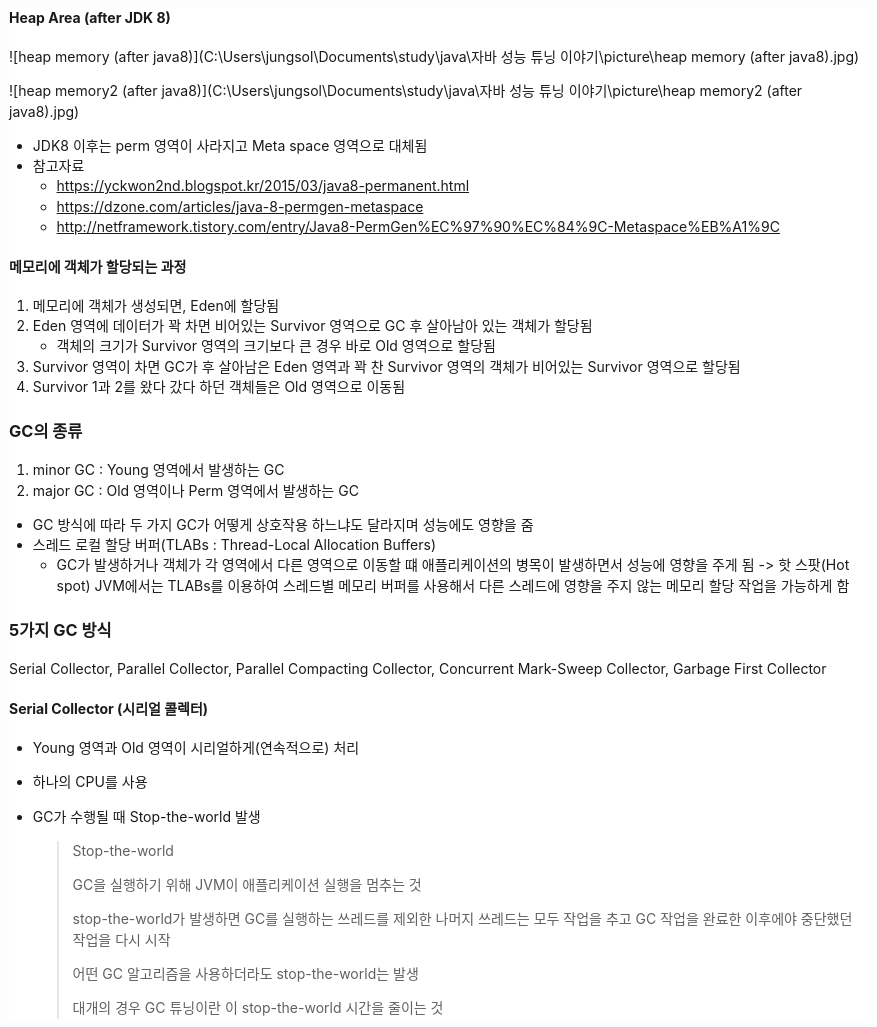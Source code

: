 #### Heap Area (after JDK 8)

![heap memory (after java8)](C:\Users\jungsol\Documents\study\java\자바 성능 튜닝 이야기\picture\heap memory (after java8).jpg)

![heap memory2 (after java8)](C:\Users\jungsol\Documents\study\java\자바 성능 튜닝 이야기\picture\heap memory2 (after java8).jpg)

* JDK8 이후는 perm 영역이 사라지고 Meta space 영역으로 대체됨
* 참고자료
  * https://yckwon2nd.blogspot.kr/2015/03/java8-permanent.html
  * https://dzone.com/articles/java-8-permgen-metaspace
  * http://netframework.tistory.com/entry/Java8-PermGen%EC%97%90%EC%84%9C-Metaspace%EB%A1%9C

#### 메모리에 객체가 할당되는 과정

1. 메모리에 객체가 생성되면, Eden에 할당됨
2. Eden 영역에 데이터가 꽉 차면 비어있는 Survivor 영역으로 GC 후 살아남아 있는 객체가 할당됨
   * 객체의 크기가 Survivor 영역의 크기보다 큰 경우 바로 Old 영역으로 할당됨
3. Survivor 영역이 차면 GC가 후 살아남은 Eden 영역과 꽉 찬 Survivor 영역의 객체가 비어있는 Survivor 영역으로 할당됨 
4. Survivor 1과 2를 왔다 갔다 하던 객체들은 Old 영역으로 이동됨 



### GC의 종류

1. minor GC : Young 영역에서 발생하는 GC
2. major GC : Old 영역이나 Perm 영역에서 발생하는 GC

* GC 방식에 따라 두 가지 GC가 어떻게 상호작용 하느냐도 달라지며 성능에도 영향을 줌
* 스레드 로컬 할당 버퍼(TLABs : Thread-Local Allocation Buffers)
  * GC가 발생하거나 객체가 각 영역에서 다른 영역으로 이동할 떄 애플리케이션의 병목이 발생하면서 성능에 영향을 주게 됨 -> 핫 스팟(Hot spot) JVM에서는 TLABs를 이용하여 스레드별 메모리 버퍼를 사용해서 다른 스레드에 영향을 주지 않는 메모리 할당 작업을 가능하게 함



### 5가지 GC 방식

Serial Collector, Parallel Collector, Parallel Compacting Collector, Concurrent Mark-Sweep Collector, Garbage First Collector

#### Serial Collector (시리얼 콜렉터)

* Young 영역과 Old 영역이 시리얼하게(연속적으로) 처리

* 하나의 CPU를 사용

* GC가 수행될 때 Stop-the-world 발생

  > Stop-the-world
  >
  > GC을 실행하기 위해 JVM이 애플리케이션 실행을 멈추는 것
  >
  > stop-the-world가 발생하면 GC를 실행하는 쓰레드를 제외한 나머지 쓰레드는 모두 작업을 추고 GC 작업을 완료한 이후에야 중단했던 작업을 다시 시작
  >
  > 어떤 GC 알고리즘을 사용하더라도 stop-the-world는 발생
  >
  > 대개의 경우 GC 튜닝이란 이 stop-the-world 시간을 줄이는 것
